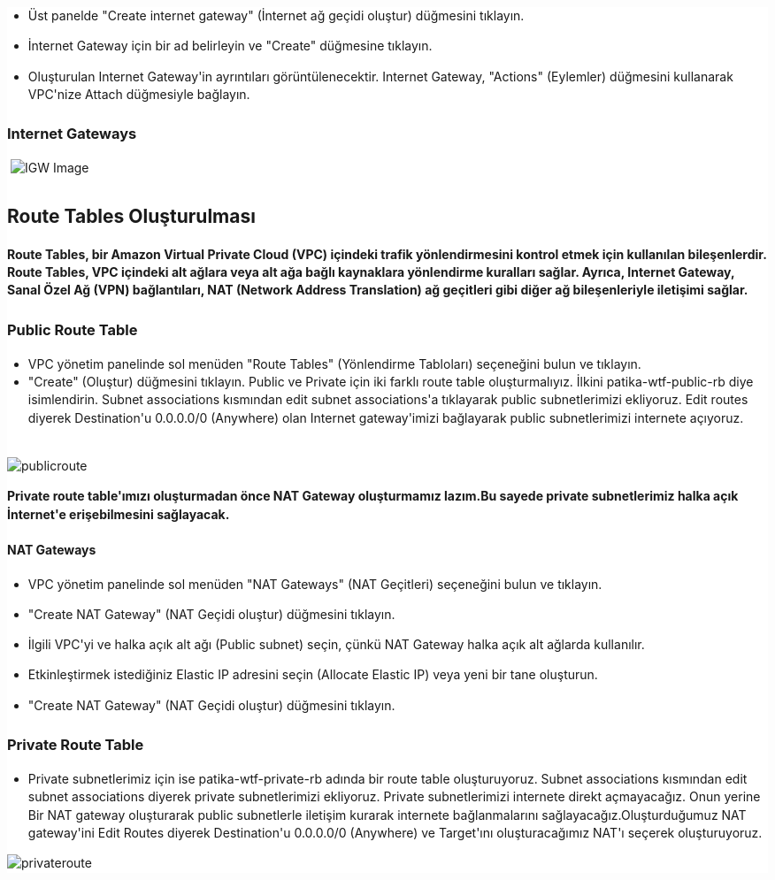 * Üst panelde "Create internet gateway" (İnternet ağ geçidi oluştur) düğmesini tıklayın.

* İnternet Gateway için bir ad belirleyin  ve "Create" düğmesine tıklayın.

* Oluşturulan Internet Gateway'in ayrıntıları görüntülenecektir. Internet Gateway, "Actions" (Eylemler) düğmesini kullanarak VPC'nize Attach düğmesiyle bağlayın.
 ### **Internet Gateways**
 
 ![]()
![IGW Image](https://github.com/sudkostik/infrastructure/blob/main/assets/104645493_6239a83e_4958_404e_8263_41de2d6855bb.jpg)


## Route Tables Oluşturulması
**Route Tables, bir Amazon Virtual Private Cloud (VPC) içindeki trafik yönlendirmesini kontrol etmek için kullanılan bileşenlerdir. Route Tables, VPC içindeki alt ağlara veya alt ağa bağlı kaynaklara yönlendirme kuralları sağlar. Ayrıca, Internet Gateway, Sanal Özel Ağ (VPN) bağlantıları, NAT (Network Address Translation) ağ geçitleri gibi diğer ağ bileşenleriyle iletişimi sağlar.**

### **Public Route Table** 
* VPC yönetim panelinde sol menüden "Route Tables" (Yönlendirme Tabloları) seçeneğini bulun ve tıklayın.
* "Create" (Oluştur) düğmesini tıklayın. Public ve Private için iki farklı route table oluşturmalıyız. İlkini patika-wtf-public-rb diye isimlendirin. Subnet associations kısmından edit subnet associations'a tıklayarak public subnetlerimizi ekliyoruz. Edit routes diyerek Destination'u  0.0.0.0/0 (Anywhere) olan Internet gateway'imizi bağlayarak public subnetlerimizi internete açıyoruz.  
![]()  
<img width="775" alt="publicroute" src="https://github.com/sudkostik/infrastructure/assets/104645493/c1081122-07c9-4129-99fa-2b8cf0c68a70">

**Private route table'ımızı oluşturmadan önce NAT Gateway oluşturmamız lazım.Bu sayede private subnetlerimiz  halka açık İnternet'e erişebilmesini sağlayacak.**  
 #### **NAT Gateways**  

* VPC yönetim panelinde sol menüden "NAT Gateways" (NAT Geçitleri) seçeneğini bulun ve tıklayın.

* "Create NAT Gateway" (NAT Geçidi oluştur) düğmesini tıklayın.

* İlgili VPC'yi ve halka açık alt ağı (Public subnet) seçin, çünkü NAT Gateway halka açık alt ağlarda kullanılır.

* Etkinleştirmek istediğiniz Elastic IP adresini seçin (Allocate Elastic IP) veya yeni bir tane oluşturun.

* "Create NAT Gateway" (NAT Geçidi oluştur) düğmesini tıklayın.

### **Private Route Table**  
* Private subnetlerimiz için ise patika-wtf-private-rb adında bir route table oluşturuyoruz. Subnet associations kısmından edit subnet associations diyerek private subnetlerimizi ekliyoruz. Private subnetlerimizi internete direkt açmayacağız. Onun yerine Bir NAT gateway oluşturarak public subnetlerle iletişim kurarak internete bağlanmalarını sağlayacağız.Oluşturduğumuz NAT gateway'ini Edit Routes diyerek Destination'u 0.0.0.0/0 (Anywhere) ve Target'ını oluşturacağımız NAT'ı seçerek oluşturuyoruz.
![]()
<img width="774" alt="privateroute" src="https://github.com/sudkostik/infrastructure/assets/104645493/c4c59d21-2b22-46ed-9a53-2881c3855538">
